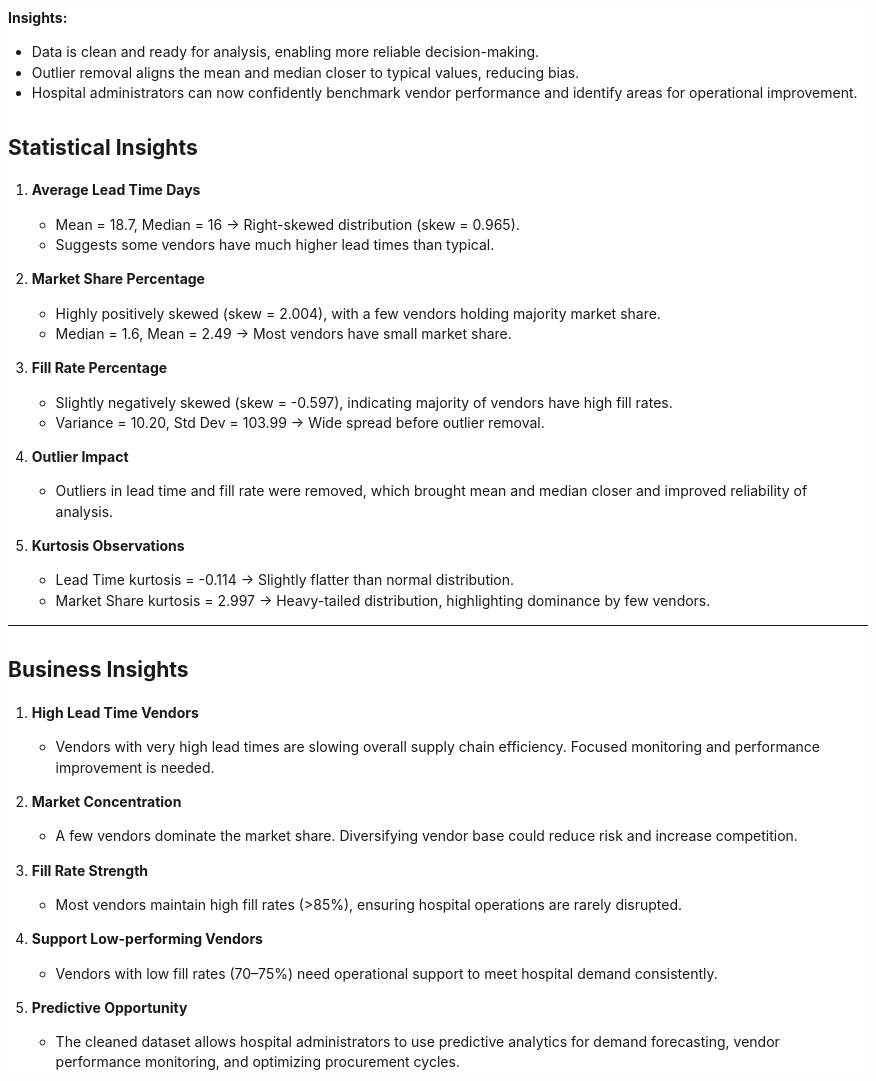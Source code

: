 **Insights:**  
- Data is clean and ready for analysis, enabling more reliable decision-making.  
- Outlier removal aligns the mean and median closer to typical values, reducing bias.  
- Hospital administrators can now confidently benchmark vendor performance and identify areas for operational improvement.

## Statistical Insights

1. **Average Lead Time Days**  
   - Mean = 18.7, Median = 16 → Right-skewed distribution (skew = 0.965).  
   - Suggests some vendors have much higher lead times than typical.  

2. **Market Share Percentage**  
   - Highly positively skewed (skew = 2.004), with a few vendors holding majority market share.  
   - Median = 1.6, Mean = 2.49 → Most vendors have small market share.  

3. **Fill Rate Percentage**  
   - Slightly negatively skewed (skew = -0.597), indicating majority of vendors have high fill rates.  
   - Variance = 10.20, Std Dev = 103.99 → Wide spread before outlier removal.  

4. **Outlier Impact**  
   - Outliers in lead time and fill rate were removed, which brought mean and median closer and improved reliability of analysis.  

5. **Kurtosis Observations**  
   - Lead Time kurtosis = -0.114 → Slightly flatter than normal distribution.  
   - Market Share kurtosis = 2.997 → Heavy-tailed distribution, highlighting dominance by few vendors.  

---

## Business Insights

1. **High Lead Time Vendors**  
   - Vendors with very high lead times are slowing overall supply chain efficiency. Focused monitoring and performance improvement is needed.  

2. **Market Concentration**  
   - A few vendors dominate the market share. Diversifying vendor base could reduce risk and increase competition.  

3. **Fill Rate Strength**  
   - Most vendors maintain high fill rates (>85%), ensuring hospital operations are rarely disrupted.  

4. **Support Low-performing Vendors**  
   - Vendors with low fill rates (70–75%) need operational support to meet hospital demand consistently.  

5. **Predictive Opportunity**  
   - The cleaned dataset allows hospital administrators to use predictive analytics for demand forecasting, vendor performance monitoring, and optimizing procurement cycles.







